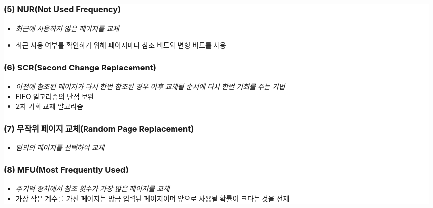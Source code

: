 ### (5) NUR(Not Used Frequency)

- _최근에 사용하지 않은 페이지를 교체_

- 최근 사용 여부를 확인하기 위해 페이지마다 참조 비트와 변형 비트를 사용

### (6) SCR(Second Change Replacement)

* _이전에 참조된 페이지가 다시 한번 참조된 경우 이후 교체될 순서에 다시 한번 기회를 주는 기법_
* FIFO 알고리즘의 단점 보완
* 2차 기회 교체 알고리즘

### (7) 무작위 페이지 교체(Random Page Replacement)

* _임의의 페이지를 선택하여 교체_

### (8) MFU(Most Frequently Used)

* _주기억 장치에서 참조 횟수가 가장 많은 페이지를 교체_
* 가장 작은 계수를 가진 페이지는 방금 입력된 페이지이며 앞으로 사용될 확률이 크다는 것을 전제